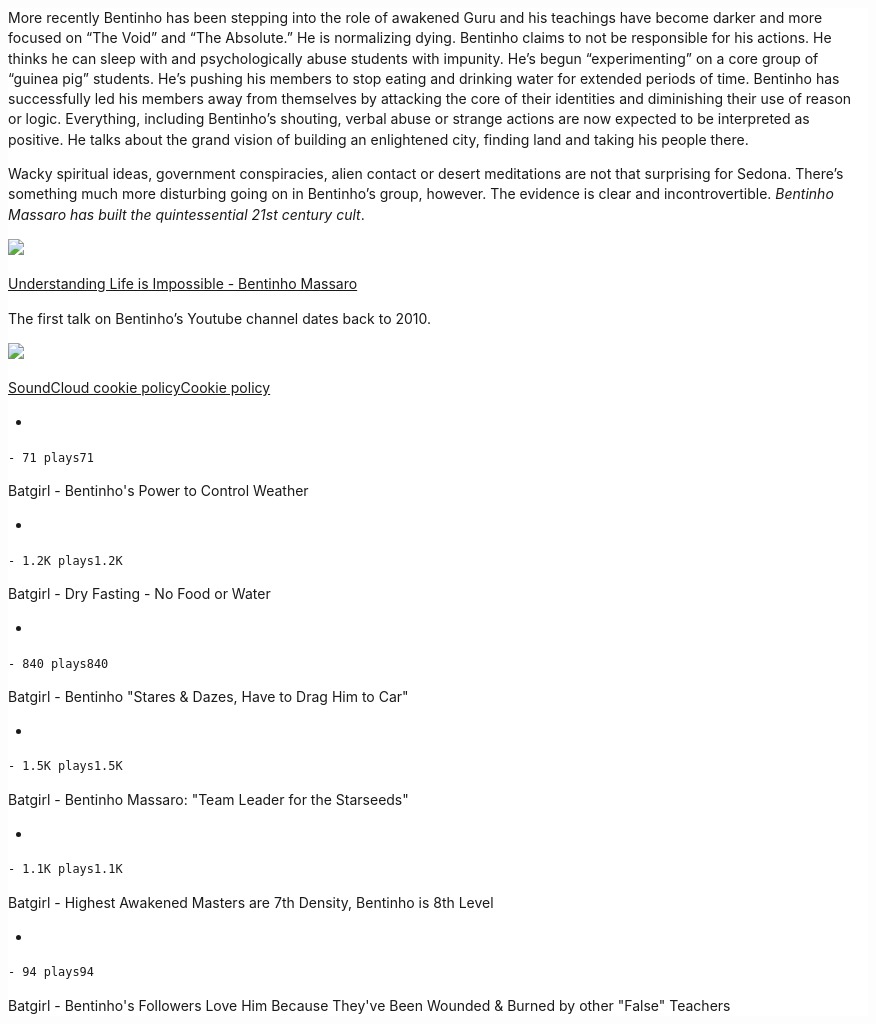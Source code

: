 More recently Bentinho has been stepping into the role of awakened Guru and his teachings have become darker and more focused on “The Void” and “The Absolute.” He is normalizing dying. Bentinho claims to not be responsible for his actions. He thinks he can sleep with and psychologically abuse students with impunity. He’s begun “experimenting” on a core group of “guinea pig” students. He’s pushing his members to stop eating and drinking water for extended periods of time. Bentinho has successfully led his members away from themselves by attacking the core of their identities and diminishing their use of reason or logic. Everything, including Bentinho’s shouting, verbal abuse or strange actions are now expected to be interpreted as positive. He talks about the grand vision of building an enlightened city, finding land and taking his people there.

Wacky spiritual ideas, government conspiracies, alien contact or desert meditations are not that surprising for Sedona. There’s something much more disturbing going on in Bentinho’s group, however. The evidence is clear and incontrovertible. *Bentinho Massaro has built the quintessential 21st century cult*.

![](../_resources/8b9c34bf2c6173de075af1a667469aa8.png)

[Understanding Life is Impossible - Bentinho Massaro](https://www.youtube.com/watch?v=_CFSV0AOKHk)

The first talk on Bentinho’s Youtube channel dates back to 2010.

![](../_resources/4c3f21246595bde2d778b6ec5304a3c8.png)

[SoundCloud cookie policyCookie policy](https://soundcloud.com/pages/cookies)

-

    - 71 plays71

Batgirl - Bentinho's Power to Control Weather

-

    - 1.2K plays1.2K

Batgirl - Dry Fasting - No Food or Water

-

    - 840 plays840

Batgirl - Bentinho "Stares & Dazes, Have to Drag Him to Car"

-

    - 1.5K plays1.5K

Batgirl - Bentinho Massaro: "Team Leader for the Starseeds"

-

    - 1.1K plays1.1K

Batgirl - Highest Awakened Masters are 7th Density, Bentinho is 8th Level

-

    - 94 plays94

Batgirl - Bentinho's Followers Love Him Because They've Been Wounded & Burned by other "False" Teachers
